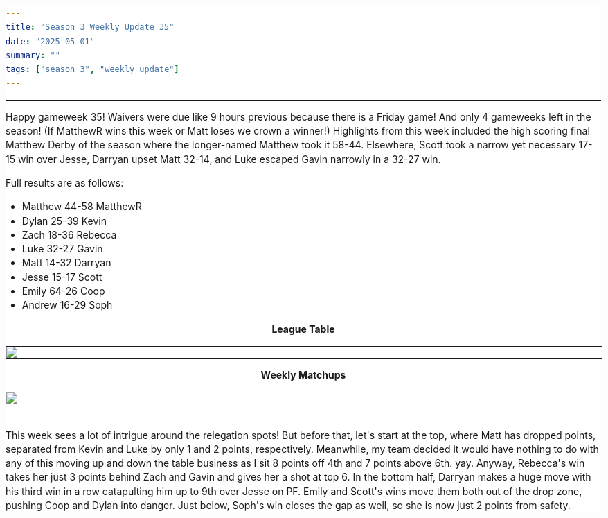 ```yaml
---
title: "Season 3 Weekly Update 35"
date: "2025-05-01"
summary: ""
tags: ["season 3", "weekly update"]
---
```


<style>
img {
  display: block;
  margin-left: auto;
  margin-right: auto;
  border: 1px solid;
}
.center-bold {
    text-align: center;
    font-weight: bold;
}
</style>



---

Happy gameweek 35! Waivers were due like 9 hours previous because there is a Friday game! And only 4 gameweeks left in the season! (If MatthewR wins this week or Matt loses we crown a winner!) Highlights from this week included the high scoring final Matthew Derby of the season where the longer-named Matthew took it 58-44. Elsewhere, Scott took a narrow yet necessary 17-15 win over Jesse, Darryan upset Matt 32-14, and Luke escaped Gavin narrowly in a 32-27 win.

Full results are as follows:

- Matthew 44-58 MatthewR
- Dylan 25-39 Kevin
- Zach 18-36 Rebecca
- Luke 32-27 Gavin
- Matt 14-32 Darryan
- Jesse 15-17 Scott
- Emily 64-26 Coop
- Andrew 16-29 Soph

<p class="center-bold">League Table</p>
<img src="/images/season-3/season-3-wu/35/league-table.png" width="1200vh" height="auto">
<p class="center-bold">Weekly Matchups</p>
<img src="/images/season-3/season-3-wu/35/gameweek.png" width="1200vh" height="auto">
<br/>

This week sees a lot of intrigue around the relegation spots! But before that, let's start at the top, where Matt has dropped points, separated from Kevin and Luke by only 1 and 2 points, respectively. Meanwhile, my team decided it would have nothing to do with any of this moving up and down the table business as I sit 8 points off 4th and 7 points above 6th. yay. Anyway, Rebecca's win takes her just 3 points behind Zach and Gavin and gives her a shot at top 6. In the bottom half, Darryan makes a huge move with his third win in a row catapulting him up to 9th over Jesse on PF. Emily and Scott's wins move them both out of the drop zone, pushing Coop and Dylan into danger. Just below, Soph's win closes the gap as well, so she is now just 2 points from safety.
